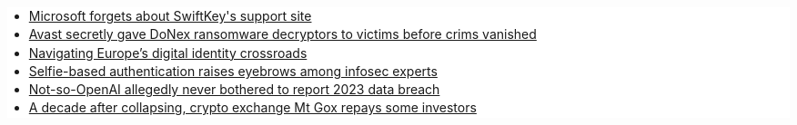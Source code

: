   - [Microsoft forgets about SwiftKey's support site](https://go.theregister.com/feed/www.theregister.com/2024/07/08/microsoft_swiftkeys_cert_expires/)
  - [Avast secretly gave DoNex ransomware decryptors to victims before crims vanished](https://go.theregister.com/feed/www.theregister.com/2024/07/08/avast_secretly_gave_donex_ransomware/)
  - [Navigating Europe’s digital identity crossroads](https://go.theregister.com/feed/www.theregister.com/2024/07/08/navigating_europes_digital_identity_crossroads/)
  - [Selfie-based authentication raises eyebrows among infosec experts](https://go.theregister.com/feed/www.theregister.com/2024/07/08/selfie_authentication_security/)
  - [Not-so-OpenAI allegedly never bothered to report 2023 data breach](https://go.theregister.com/feed/www.theregister.com/2024/07/08/infosec_in_brief/)
  - [A decade after collapsing, crypto exchange Mt Gox repays some investors](https://go.theregister.com/feed/www.theregister.com/2024/07/08/asia_tech_news_roundup/)
